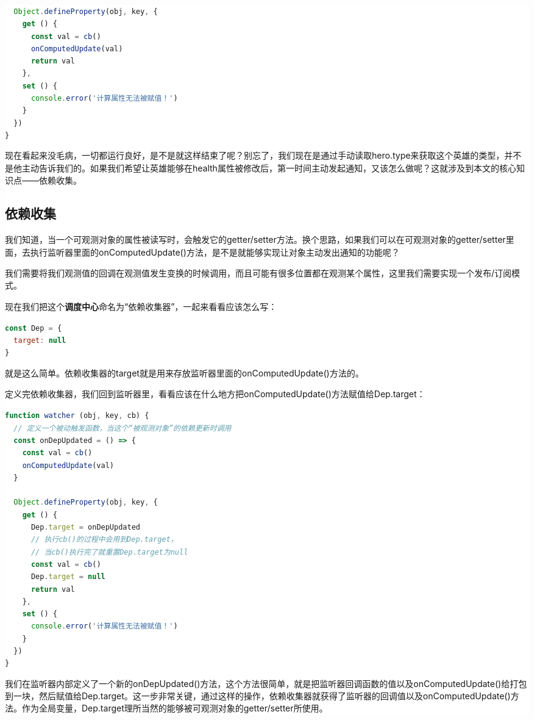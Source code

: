 ```js
  Object.defineProperty(obj, key, {
    get () {
      const val = cb()
      onComputedUpdate(val)
      return val
    },
    set () {
      console.error('计算属性无法被赋值！')
    }
  })
}
```
现在看起来没毛病，一切都运行良好，是不是就这样结束了呢？别忘了，我们现在是通过手动读取hero.type来获取这个英雄的类型，并不是他主动告诉我们的。如果我们希望让英雄能够在health属性被修改后，第一时间主动发起通知，又该怎么做呢？这就涉及到本文的核心知识点——依赖收集。

## 依赖收集
我们知道，当一个可观测对象的属性被读写时，会触发它的getter/setter方法。换个思路，如果我们可以在可观测对象的getter/setter里面，去执行监听器里面的onComputedUpdate()方法，是不是就能够实现让对象主动发出通知的功能呢？

我们需要将我们观测值的回调在观测值发生变换的时候调用，而且可能有很多位置都在观测某个属性，这里我们需要实现一个发布/订阅模式。


现在我们把这个**调度中心**命名为“依赖收集器”，一起来看看应该怎么写：
```js
const Dep = {
  target: null
}
```
就是这么简单。依赖收集器的target就是用来存放监听器里面的onComputedUpdate()方法的。

定义完依赖收集器，我们回到监听器里，看看应该在什么地方把onComputedUpdate()方法赋值给Dep.target：
```js
function watcher (obj, key, cb) {
  // 定义一个被动触发函数，当这个“被观测对象”的依赖更新时调用
  const onDepUpdated = () => {
    const val = cb()
    onComputedUpdate(val)
  }

  Object.defineProperty(obj, key, {
    get () {
      Dep.target = onDepUpdated
      // 执行cb()的过程中会用到Dep.target，
      // 当cb()执行完了就重置Dep.target为null
      const val = cb()
      Dep.target = null
      return val
    },
    set () {
      console.error('计算属性无法被赋值！')
    }
  })
}
```
我们在监听器内部定义了一个新的onDepUpdated()方法，这个方法很简单，就是把监听器回调函数的值以及onComputedUpdate()给打包到一块，然后赋值给Dep.target。这一步非常关键，通过这样的操作，依赖收集器就获得了监听器的回调值以及onComputedUpdate()方法。作为全局变量，Dep.target理所当然的能够被可观测对象的getter/setter所使用。
